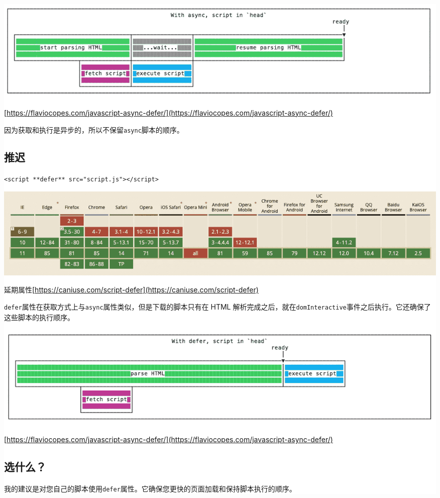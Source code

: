 ![](img/2c040158e8584bcd8f1059261981c0bc.png)

[https://flaviocopes.com/javascript-async-defer/](https://flaviocopes.com/javascript-async-defer/)

因为获取和执行是异步的，所以不保留`async`脚本的顺序。

## 推迟

```
<script **defer** src="script.js"></script>
```

![](img/029b87812b17eee62f40b14735a47445.png)

延期属性[https://caniuse.com/script-defer](https://caniuse.com/script-defer)

`defer`属性在获取方式上与`async`属性类似，但是下载的脚本只有在 HTML 解析完成之后，就在`domInteractive`事件之后执行。它还确保了这些脚本的执行顺序。

![](img/b34f4e9ffd2cbef1c415b2c4185fa1fd.png)

[https://flaviocopes.com/javascript-async-defer/](https://flaviocopes.com/javascript-async-defer/)

## 选什么？

我的建议是对您自己的脚本使用`defer`属性。它确保您更快的页面加载和保持脚本执行的顺序。
